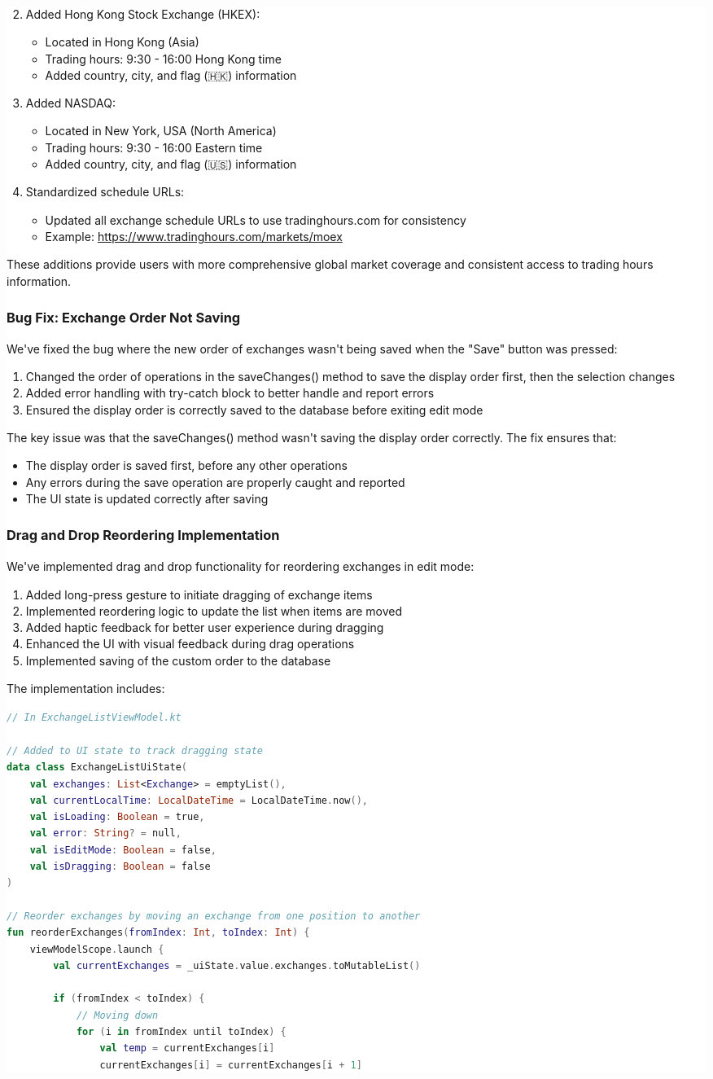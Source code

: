 2. Added Hong Kong Stock Exchange (HKEX):
   - Located in Hong Kong (Asia)
   - Trading hours: 9:30 - 16:00 Hong Kong time
   - Added country, city, and flag (🇭🇰) information

3. Added NASDAQ:
   - Located in New York, USA (North America)
   - Trading hours: 9:30 - 16:00 Eastern time
   - Added country, city, and flag (🇺🇸) information

4. Standardized schedule URLs:
   - Updated all exchange schedule URLs to use tradinghours.com for consistency
   - Example: https://www.tradinghours.com/markets/moex

These additions provide users with more comprehensive global market coverage and consistent access to trading hours information.

### Bug Fix: Exchange Order Not Saving

We've fixed the bug where the new order of exchanges wasn't being saved when the "Save" button was pressed:

1. Changed the order of operations in the saveChanges() method to save the display order first, then the selection changes
2. Added error handling with try-catch block to better handle and report errors
3. Ensured the display order is correctly saved to the database before exiting edit mode

The key issue was that the saveChanges() method wasn't saving the display order correctly. The fix ensures that:
- The display order is saved first, before any other operations
- Any errors during the save operation are properly caught and reported
- The UI state is updated correctly after saving

### Drag and Drop Reordering Implementation

We've implemented drag and drop functionality for reordering exchanges in edit mode:

1. Added long-press gesture to initiate dragging of exchange items
2. Implemented reordering logic to update the list when items are moved
3. Added haptic feedback for better user experience during dragging
4. Enhanced the UI with visual feedback during drag operations
5. Implemented saving of the custom order to the database

The implementation includes:

```kotlin
// In ExchangeListViewModel.kt

// Added to UI state to track dragging state
data class ExchangeListUiState(
    val exchanges: List<Exchange> = emptyList(),
    val currentLocalTime: LocalDateTime = LocalDateTime.now(),
    val isLoading: Boolean = true,
    val error: String? = null,
    val isEditMode: Boolean = false,
    val isDragging: Boolean = false
)

// Reorder exchanges by moving an exchange from one position to another
fun reorderExchanges(fromIndex: Int, toIndex: Int) {
    viewModelScope.launch {
        val currentExchanges = _uiState.value.exchanges.toMutableList()

        if (fromIndex < toIndex) {
            // Moving down
            for (i in fromIndex until toIndex) {
                val temp = currentExchanges[i]
                currentExchanges[i] = currentExchanges[i + 1]
```
